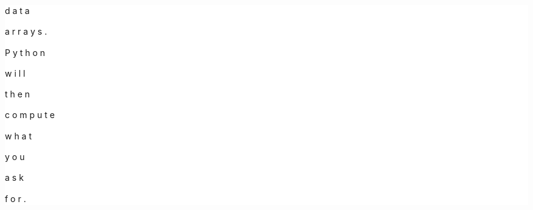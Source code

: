 d
a
t
a
 
a
r
r
a
y
s
.
 
P
y
t
h
o
n
 
w
i
l
l
 
t
h
e
n
 
c
o
m
p
u
t
e
 
w
h
a
t
 
y
o
u
 
a
s
k
 
f
o
r
.
